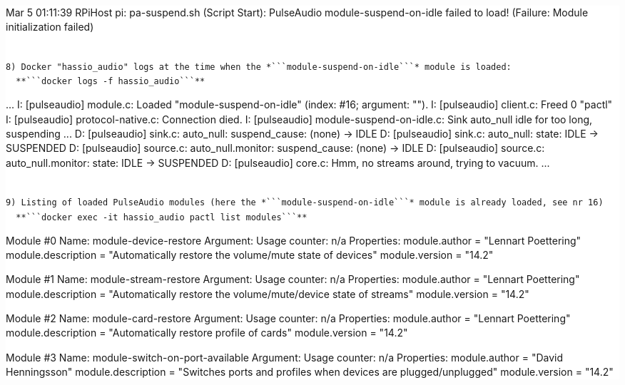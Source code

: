 Mar  5 01:11:39 RPiHost pi: pa-suspend.sh (Script Start): PulseAudio module-suspend-on-idle failed to load! (Failure: Module initialization failed)
```
    
8) Docker "hassio_audio" logs at the time when the *```module-suspend-on-idle```* module is loaded:    
  **```docker logs -f hassio_audio```**    
```
...
I: [pulseaudio] module.c: Loaded "module-suspend-on-idle" (index: #16; argument: "").
I: [pulseaudio] client.c: Freed 0 "pactl"
I: [pulseaudio] protocol-native.c: Connection died.
I: [pulseaudio] module-suspend-on-idle.c: Sink auto_null idle for too long, suspending ...
D: [pulseaudio] sink.c: auto_null: suspend_cause: (none) -> IDLE
D: [pulseaudio] sink.c: auto_null: state: IDLE -> SUSPENDED
D: [pulseaudio] source.c: auto_null.monitor: suspend_cause: (none) -> IDLE
D: [pulseaudio] source.c: auto_null.monitor: state: IDLE -> SUSPENDED
D: [pulseaudio] core.c: Hmm, no streams around, trying to vacuum.
...
```
    
9) Listing of loaded PulseAudio modules (here the *```module-suspend-on-idle```* module is already loaded, see nr 16)    
  **```docker exec -it hassio_audio pactl list modules```**    
```
Module #0
	Name: module-device-restore
	Argument: 
	Usage counter: n/a
	Properties:
		module.author = "Lennart Poettering"
		module.description = "Automatically restore the volume/mute state of devices"
		module.version = "14.2"

Module #1
	Name: module-stream-restore
	Argument: 
	Usage counter: n/a
	Properties:
		module.author = "Lennart Poettering"
		module.description = "Automatically restore the volume/mute/device state of streams"
		module.version = "14.2"

Module #2
	Name: module-card-restore
	Argument: 
	Usage counter: n/a
	Properties:
		module.author = "Lennart Poettering"
		module.description = "Automatically restore profile of cards"
		module.version = "14.2"

Module #3
	Name: module-switch-on-port-available
	Argument: 
	Usage counter: n/a
	Properties:
		module.author = "David Henningsson"
		module.description = "Switches ports and profiles when devices are plugged/unplugged"
		module.version = "14.2"
